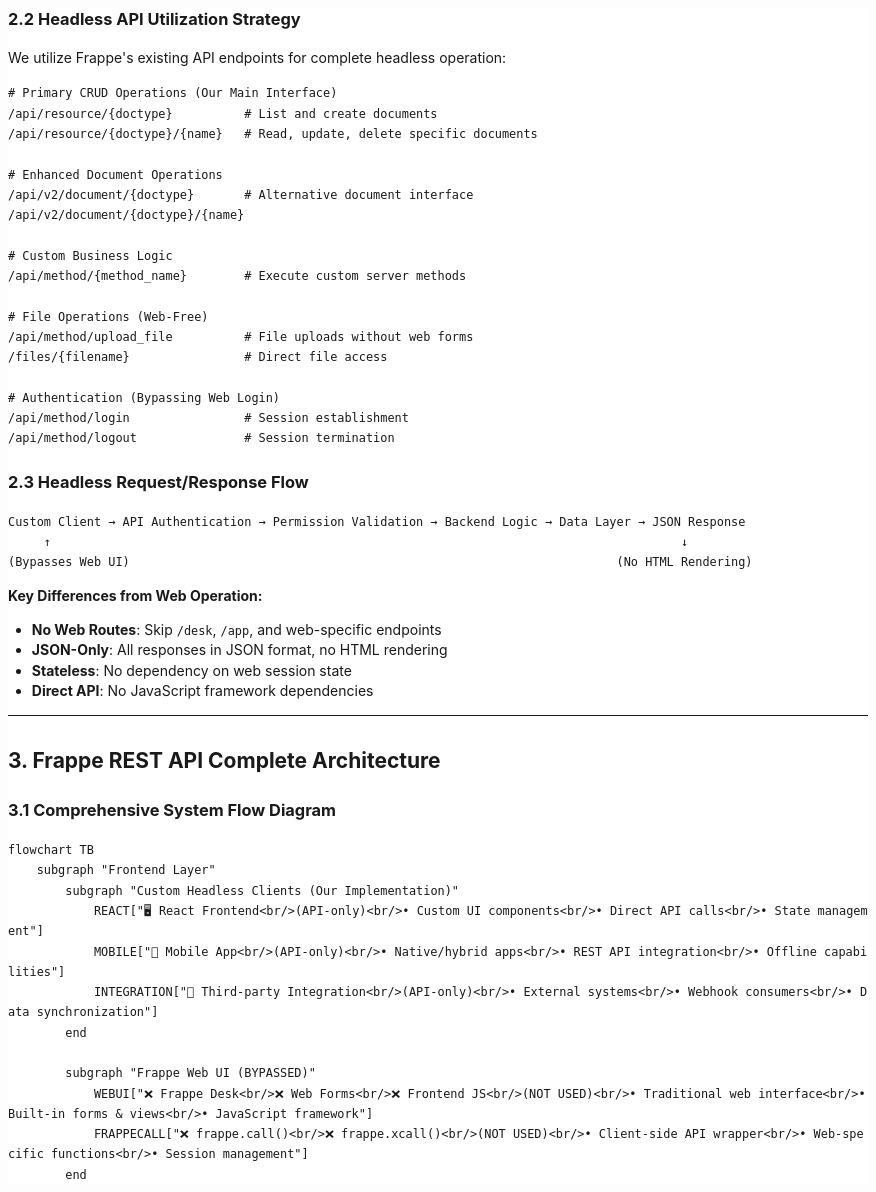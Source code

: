 ### 2.2 Headless API Utilization Strategy

We utilize Frappe's existing API endpoints for complete headless operation:

```
# Primary CRUD Operations (Our Main Interface)
/api/resource/{doctype}          # List and create documents
/api/resource/{doctype}/{name}   # Read, update, delete specific documents

# Enhanced Document Operations
/api/v2/document/{doctype}       # Alternative document interface
/api/v2/document/{doctype}/{name}

# Custom Business Logic
/api/method/{method_name}        # Execute custom server methods

# File Operations (Web-Free)
/api/method/upload_file          # File uploads without web forms
/files/{filename}                # Direct file access

# Authentication (Bypassing Web Login)
/api/method/login                # Session establishment
/api/method/logout               # Session termination
```

### 2.3 Headless Request/Response Flow

```
Custom Client → API Authentication → Permission Validation → Backend Logic → Data Layer → JSON Response
     ↑                                                                                        ↓
(Bypasses Web UI)                                                                    (No HTML Rendering)
```

**Key Differences from Web Operation:**
- **No Web Routes**: Skip `/desk`, `/app`, and web-specific endpoints
- **JSON-Only**: All responses in JSON format, no HTML rendering
- **Stateless**: No dependency on web session state
- **Direct API**: No JavaScript framework dependencies

---

## 3. Frappe REST API Complete Architecture

### 3.1 Comprehensive System Flow Diagram

```mermaid
flowchart TB
    subgraph "Frontend Layer"
        subgraph "Custom Headless Clients (Our Implementation)"
            REACT["🖥️ React Frontend<br/>(API-only)<br/>• Custom UI components<br/>• Direct API calls<br/>• State management"]
            MOBILE["📱 Mobile App<br/>(API-only)<br/>• Native/hybrid apps<br/>• REST API integration<br/>• Offline capabilities"]
            INTEGRATION["🔗 Third-party Integration<br/>(API-only)<br/>• External systems<br/>• Webhook consumers<br/>• Data synchronization"]
        end
        
        subgraph "Frappe Web UI (BYPASSED)"
            WEBUI["❌ Frappe Desk<br/>❌ Web Forms<br/>❌ Frontend JS<br/>(NOT USED)<br/>• Traditional web interface<br/>• Built-in forms & views<br/>• JavaScript framework"]
            FRAPPECALL["❌ frappe.call()<br/>❌ frappe.xcall()<br/>(NOT USED)<br/>• Client-side API wrapper<br/>• Web-specific functions<br/>• Session management"]
        end
```
